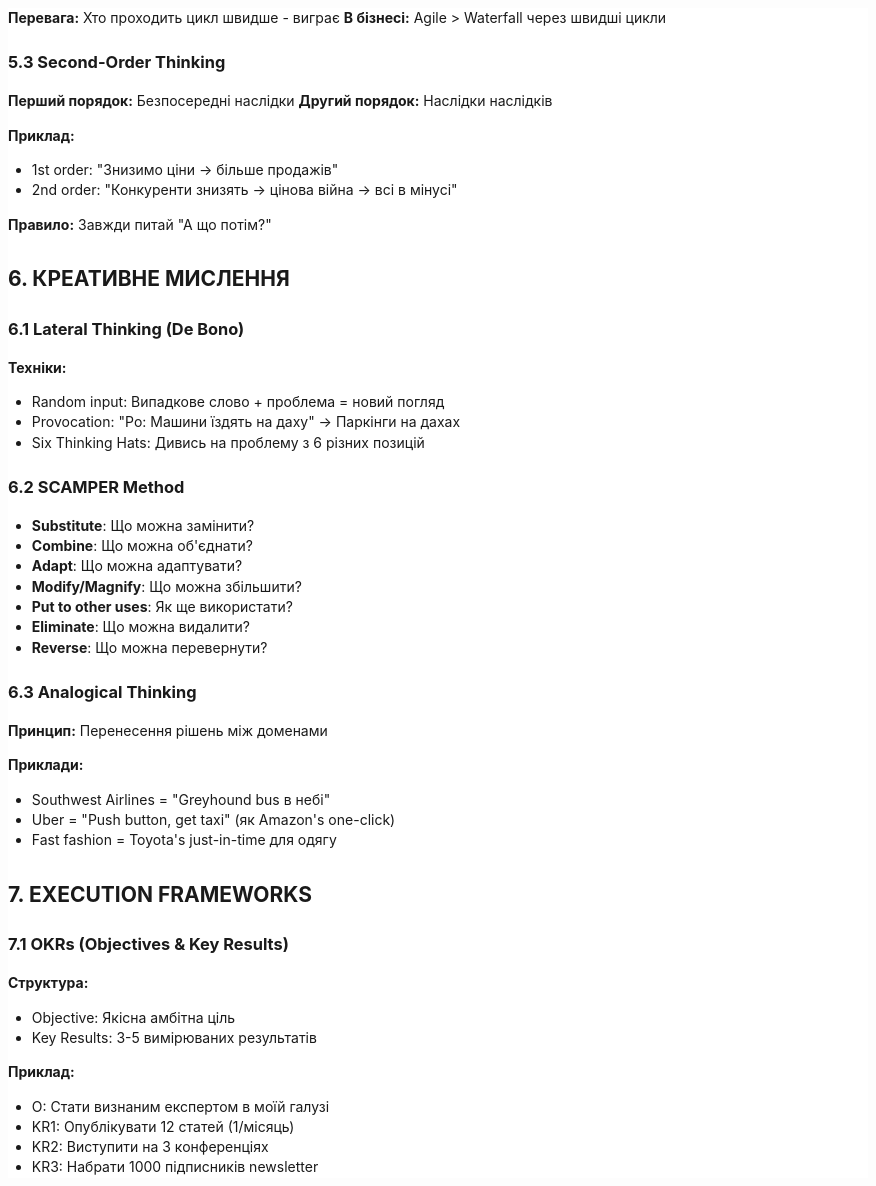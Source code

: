 **Перевага:** Хто проходить цикл швидше - виграє
**В бізнесі:** Agile > Waterfall через швидші цикли

### 5.3 Second-Order Thinking
**Перший порядок:** Безпосередні наслідки
**Другий порядок:** Наслідки наслідків

**Приклад:**
- 1st order: "Знизимо ціни → більше продажів"
- 2nd order: "Конкуренти знизять → цінова війна → всі в мінусі"

**Правило:** Завжди питай "А що потім?"

## 6. КРЕАТИВНЕ МИСЛЕННЯ

### 6.1 Lateral Thinking (De Bono)
**Техніки:**
- Random input: Випадкове слово + проблема = новий погляд
- Provocation: "Po: Машини їздять на даху" → Паркінги на дахах
- Six Thinking Hats: Дивись на проблему з 6 різних позицій

### 6.2 SCAMPER Method
- **Substitute**: Що можна замінити?
- **Combine**: Що можна об'єднати?
- **Adapt**: Що можна адаптувати?
- **Modify/Magnify**: Що можна збільшити?
- **Put to other uses**: Як ще використати?
- **Eliminate**: Що можна видалити?
- **Reverse**: Що можна перевернути?

### 6.3 Analogical Thinking
**Принцип:** Перенесення рішень між доменами

**Приклади:**
- Southwest Airlines = "Greyhound bus в небі"
- Uber = "Push button, get taxi" (як Amazon's one-click)
- Fast fashion = Toyota's just-in-time для одягу

## 7. EXECUTION FRAMEWORKS

### 7.1 OKRs (Objectives & Key Results)
**Структура:**
- Objective: Якісна амбітна ціль
- Key Results: 3-5 вимірюваних результатів

**Приклад:**
- O: Стати визнаним експертом в моїй галузі
- KR1: Опублікувати 12 статей (1/місяць)
- KR2: Виступити на 3 конференціях
- KR3: Набрати 1000 підписників newsletter

